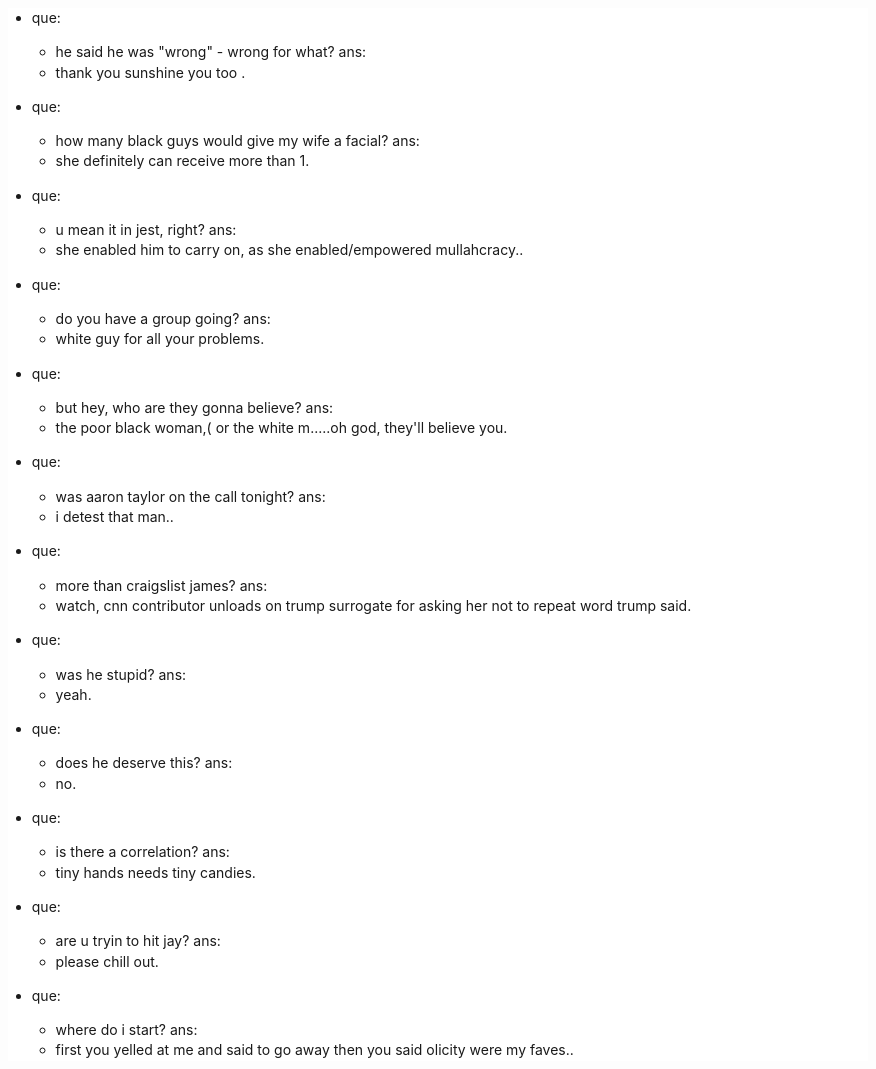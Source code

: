 - que:
  - he said he was "wrong" - wrong for what?
  ans:
  - thank you sunshine you too .

- que:
  - how many black guys would give my wife a facial?
  ans:
  - she definitely can receive more than 1.

- que:
  - u mean it in jest, right?
  ans:
  - she enabled him to carry on, as she enabled/empowered mullahcracy..

- que:
  - do you have a group going?
  ans:
  - white guy for all your problems.

- que:
  - but hey, who are they gonna believe?
  ans:
  - the poor black woman,( or the white m.....oh god, they'll believe you.

- que:
  - was aaron taylor on the call tonight?
  ans:
  - i detest that man..

- que:
  - more than craigslist james?
  ans:
  - watch, cnn contributor unloads on trump surrogate for asking her not to repeat word trump said.

- que:
  - was he stupid?
  ans:
  - yeah.

- que:
  - does he deserve this?
  ans:
  - no.

- que:
  - is there a correlation?
  ans:
  - tiny hands needs tiny candies.

- que:
  - are u tryin to hit jay?
  ans:
  - please chill out.

- que:
  - where do i start?
  ans:
  - first you yelled at me and said to go away then you said olicity were my faves..
